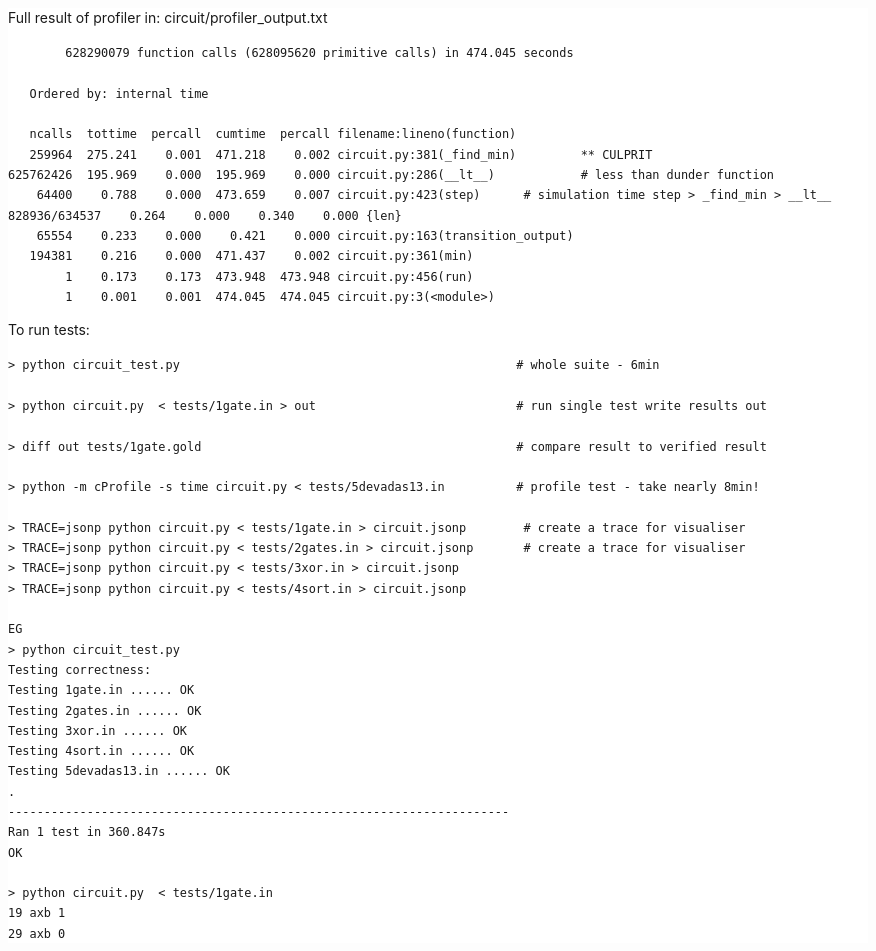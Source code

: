 Full result of profiler in: circuit/profiler_output.txt
```
        628290079 function calls (628095620 primitive calls) in 474.045 seconds

   Ordered by: internal time

   ncalls  tottime  percall  cumtime  percall filename:lineno(function)
   259964  275.241    0.001  471.218    0.002 circuit.py:381(_find_min)         ** CULPRIT
625762426  195.969    0.000  195.969    0.000 circuit.py:286(__lt__)            # less than dunder function
    64400    0.788    0.000  473.659    0.007 circuit.py:423(step)		# simulation time step > _find_min > __lt__
828936/634537    0.264    0.000    0.340    0.000 {len}
    65554    0.233    0.000    0.421    0.000 circuit.py:163(transition_output)
   194381    0.216    0.000  471.437    0.002 circuit.py:361(min)
        1    0.173    0.173  473.948  473.948 circuit.py:456(run)
        1    0.001    0.001  474.045  474.045 circuit.py:3(<module>)
```

To run tests:
```
> python circuit_test.py                                               # whole suite - 6min

> python circuit.py  < tests/1gate.in > out                            # run single test write results out

> diff out tests/1gate.gold                                            # compare result to verified result

> python -m cProfile -s time circuit.py < tests/5devadas13.in          # profile test - take nearly 8min!

> TRACE=jsonp python circuit.py < tests/1gate.in > circuit.jsonp		# create a trace for visualiser
> TRACE=jsonp python circuit.py < tests/2gates.in > circuit.jsonp		# create a trace for visualiser
> TRACE=jsonp python circuit.py < tests/3xor.in > circuit.jsonp
> TRACE=jsonp python circuit.py < tests/4sort.in > circuit.jsonp

EG
> python circuit_test.py 
Testing correctness:
Testing 1gate.in ...... OK
Testing 2gates.in ...... OK
Testing 3xor.in ...... OK
Testing 4sort.in ...... OK
Testing 5devadas13.in ...... OK
.
----------------------------------------------------------------------
Ran 1 test in 360.847s
OK

> python circuit.py  < tests/1gate.in 
19 axb 1
29 axb 0

```
